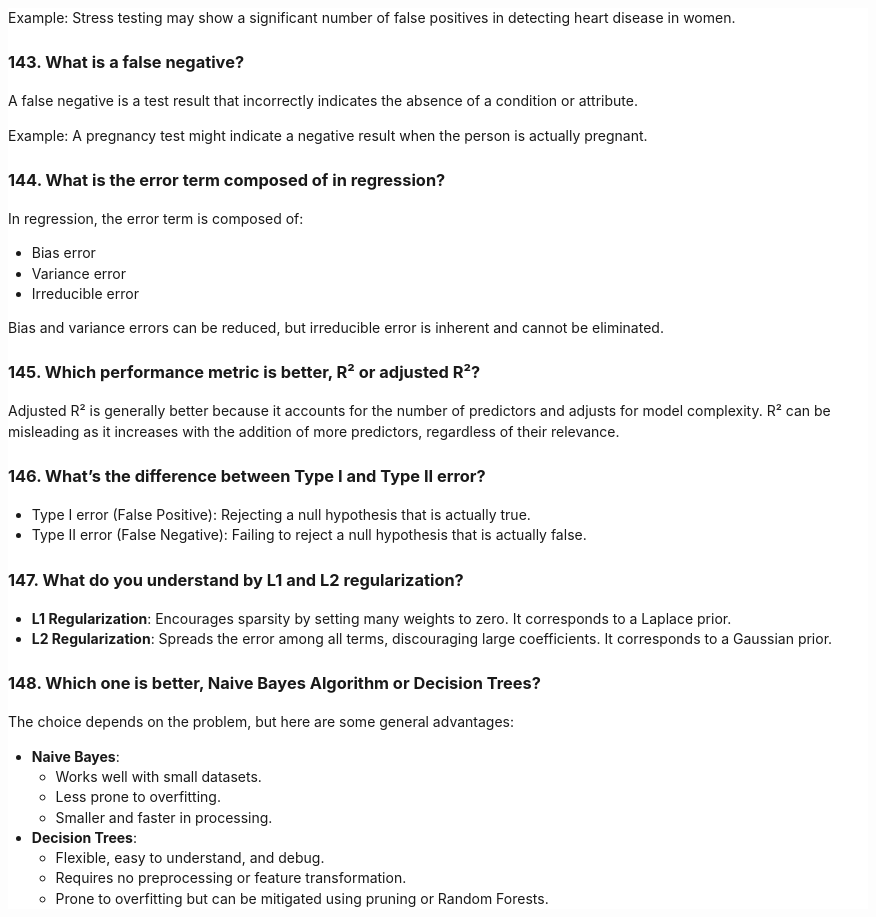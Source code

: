 Example: Stress testing may show a significant number of false positives in detecting heart disease in women.

### 143. What is a false negative?

A false negative is a test result that incorrectly indicates the absence of a condition or attribute. 

Example: A pregnancy test might indicate a negative result when the person is actually pregnant.

### 144. What is the error term composed of in regression?

In regression, the error term is composed of:
- Bias error
- Variance error
- Irreducible error

Bias and variance errors can be reduced, but irreducible error is inherent and cannot be eliminated.

### 145. Which performance metric is better, R² or adjusted R²?

Adjusted R² is generally better because it accounts for the number of predictors and adjusts for model complexity. R² can be misleading as it increases with the addition of more predictors, regardless of their relevance.

### 146. What’s the difference between Type I and Type II error?

- Type I error (False Positive): Rejecting a null hypothesis that is actually true.
- Type II error (False Negative): Failing to reject a null hypothesis that is actually false.

### 147. What do you understand by L1 and L2 regularization?

- **L1 Regularization**: Encourages sparsity by setting many weights to zero. It corresponds to a Laplace prior.
- **L2 Regularization**: Spreads the error among all terms, discouraging large coefficients. It corresponds to a Gaussian prior.

### 148. Which one is better, Naive Bayes Algorithm or Decision Trees?

The choice depends on the problem, but here are some general advantages:
- **Naive Bayes**:
  - Works well with small datasets.
  - Less prone to overfitting.
  - Smaller and faster in processing.
- **Decision Trees**:
  - Flexible, easy to understand, and debug.
  - Requires no preprocessing or feature transformation.
  - Prone to overfitting but can be mitigated using pruning or Random Forests.
